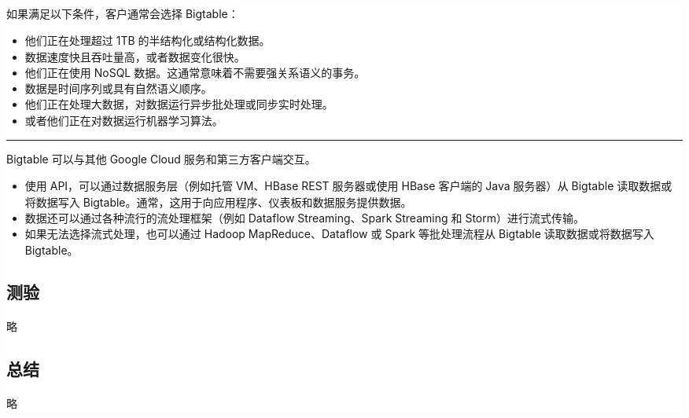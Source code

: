 
如果满足以下条件，客户通常会选择 Bigtable：
* 他们正在处理超过 1TB 的半结构化或结构化数据。
* 数据速度快且吞吐量高，或者数据变化很快。
* 他们正在使用 NoSQL 数据。这通常意味着不需要强关系语义的事务。
* 数据是时间序列或具有自然语义顺序。
* 他们正在处理大数据，对数据运行异步批处理或同步实时处理。
* 或者他们正在对数据运行机器学习算法。

---

Bigtable 可以与其他 Google Cloud 服务和第三方客户端交互。
* 使用 API，可以通过数据服务层（例如托管 VM、HBase REST 服务器或使用 HBase 客户端的 Java 服务器）从 Bigtable 读取数据或将数据写入 Bigtable。通常，这用于向应用程序、仪表板和数据服务提供数据。
* 数据还可以通过各种流行的流处理框架（例如 Dataflow Streaming、Spark Streaming 和 Storm）进行流式传输。
* 如果无法选择流式处理，也可以通过 Hadoop MapReduce、Dataflow 或 Spark 等批处理流程从 Bigtable 读取数据或将数据写入 Bigtable。

## 测验
略

## 总结
略

